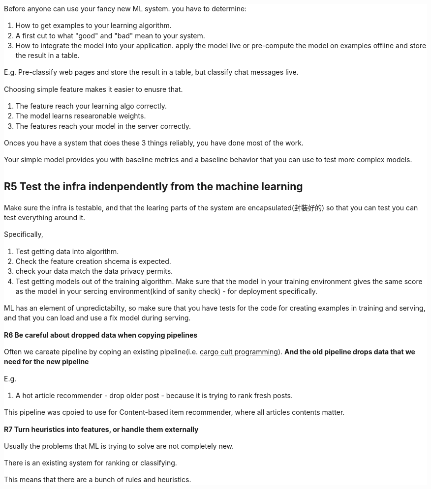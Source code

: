 Before anyone can use your fancy new ML system. you have to determine:

1. How to get examples to your learning algorithm.
2. A first cut to what "good" and "bad" mean to your system.
3. How to integrate the model into your application. apply the model live or pre-compute the model on examples offline and store the result in a table.

E.g. Pre-classify web pages and store the result in a table, but classify chat messages live.

Choosing simple feature makes it easier to enusre that.

1. The feature reach your learning algo correctly.
2. The model learns researonable weights.
3. The features reach your model in the server correctly.

Onces you have a system that does these 3 things reliably, you have done most of the work.

Your simple model provides you with baseline metrics and a baseline behavior that you can use to test more complex models.


## **R5 Test the infra indenpendently from the machine learning**

Make sure the infra is testable, and that the learing parts of the system are encapsulated(封裝好的) so that you can test you can test everything around it.

Specifically,

1. Test getting data into algorithm.
2. Check the feature creation shcema is expected.
3. check your data match the data privacy permits.
4. Test getting models out of the training algorithm. Make sure that the model in your training environment gives the same score as the model in your sercing environment(kind of sanity check) - for deployment specifically.

ML has an element of unpredictabilty, so make sure that you have tests for the code for creating examples in training and serving, and that you can load and use a fix model during serving.

**R6 Be careful about dropped data when copying pipelines**

Often we careate pipeline by coping an existing pipeline(i.e. [cargo cult programming](https://zh.wikipedia.org/wiki/%E8%B4%A7%E7%89%A9%E5%B4%87%E6%8B%9C%E7%BC%96%E7%A8%8B)). **And the old pipeline drops data that we need for the new pipeline**

E.g. 

1. A hot article recommender - drop older post - because it is trying to rank fresh posts.

This pipeline was cpoied to use for Content-based item recommender, where all articles contents matter.

**R7 Turn heuristics into features, or handle them externally**

Usually the problems that ML is trying to solve are not completely new.

There is an existing system for ranking or classifying.

This means that there are a bunch of rules and heuristics.
